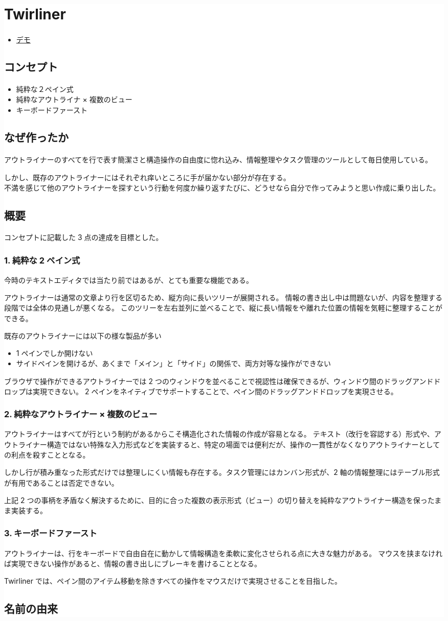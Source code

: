 # Twirliner

- [デモ](https://twirliner.k4a.me/demo?id0=root)

## コンセプト

- 純粋な２ペイン式
- 純粋なアウトライナ × 複数のビュー
- キーボードファースト

## なぜ作ったか

アウトライナーのすべてを行で表す簡潔さと構造操作の自由度に惚れ込み、情報整理やタスク管理のツールとして毎日使用している。

しかし、既存のアウトライナーにはそれぞれ痒いところに手が届かない部分が存在する。  
不満を感じて他のアウトライナーを探すという行動を何度か繰り返すたびに、どうせなら自分で作ってみようと思い作成に乗り出した。

## 概要

コンセプトに記載した 3 点の達成を目標とした。

### 1. 純粋な 2 ペイン式

今時のテキストエディタでは当たり前ではあるが、とても重要な機能である。

アウトライナーは通常の文章より行を区切るため、縦方向に長いツリーが展開される。
情報の書き出し中は問題ないが、内容を整理する段階では全体の見通しが悪くなる。
このツリーを左右並列に並べることで、縦に長い情報をや離れた位置の情報を気軽に整理することができる。

既存のアウトライナーには以下の様な製品が多い

- 1 ペインでしか開けない
- サイドペインを開けるが、あくまで「メイン」と「サイド」の関係で、両方対等な操作ができない

ブラウザで操作ができるアウトライナーでは 2 つのウィンドウを並べることで視認性は確保できるが、ウィンドウ間のドラッグアンドドロップは実現できない。
2 ペインをネイティブでサポートすることで、ペイン間のドラッグアンドドロップを実現させる。

### 2. 純粋なアウトライナー × 複数のビュー

アウトライナーはすべてが行という制約があるからこそ構造化された情報の作成が容易となる。
テキスト（改行を容認する）形式や、アウトライナー構造ではない特殊な入力形式などを実装すると、特定の場面では便利だが、操作の一貫性がなくなりアウトライナーとしての利点を殺すこととなる。

しかし行が積み重なった形式だけでは整理しにくい情報も存在する。タスク管理にはカンバン形式が、2 軸の情報整理にはテーブル形式が有用であることは否定できない。

上記 2 つの事柄を矛盾なく解決するために、目的に合った複数の表示形式（ビュー）の切り替えを純粋なアウトライナー構造を保ったまま実装する。

### 3. キーボードファースト

アウトライナーは、行をキーボードで自由自在に動かして情報構造を柔軟に変化させられる点に大きな魅力がある。
マウスを挟まなければ実現できない操作があると、情報の書き出しにブレーキを書けることとなる。

Twirliner では、ペイン間のアイテム移動を除きすべての操作をマウスだけで実現させることを目指した。

## 名前の由来
